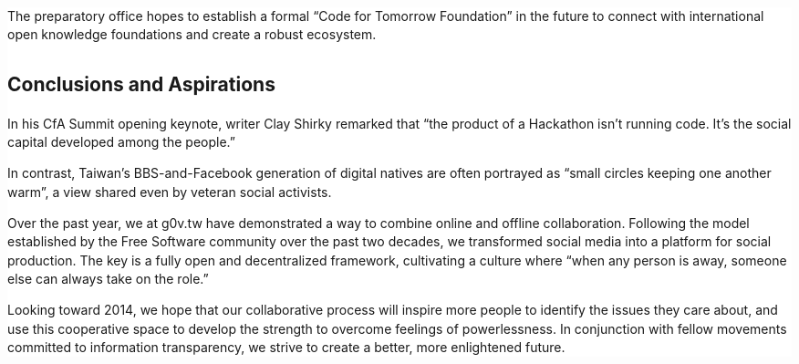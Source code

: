The preparatory office hopes to establish a formal “Code for Tomorrow Foundation” in the future to connect with international open knowledge foundations and create a robust ecosystem.

## Conclusions and Aspirations

In his CfA Summit opening keynote, writer Clay Shirky remarked that “the product of a Hackathon isn’t running code. It’s the social capital developed among the people.”

In contrast, Taiwan’s BBS-and-Facebook generation of digital natives are often portrayed as “small circles keeping one  another warm”, a view shared even by veteran social activists.

Over the past year, we at g0v.tw have demonstrated a way to combine online and offline collaboration. Following the model established by the Free Software community over the past two decades, we transformed social media into a platform for social production. The key is a fully open and decentralized framework, cultivating a culture where “when any person is away, someone else can always take on the role.”

Looking toward 2014, we hope that our collaborative process will inspire more people to identify the issues they care about, and use this cooperative space to develop the strength to overcome feelings of powerlessness. In conjunction with fellow movements committed to information transparency, we strive to create a better, more enlightened future.

